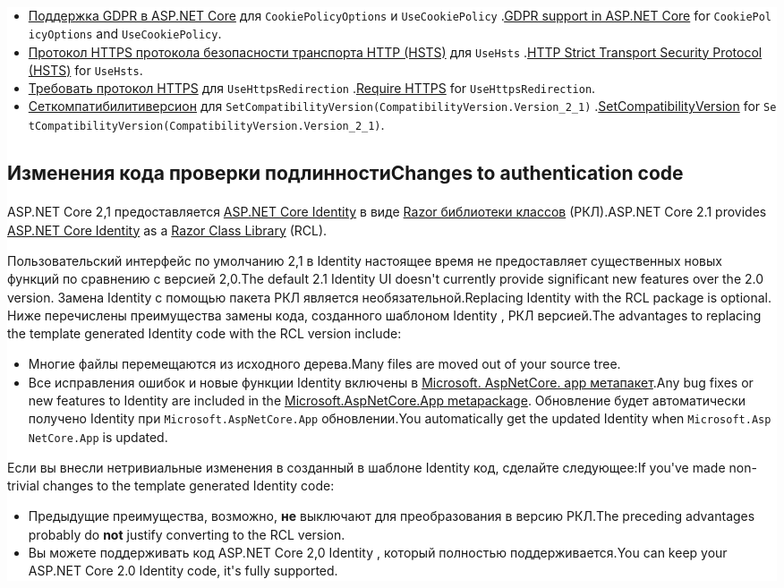 * <span data-ttu-id="6ae5f-185">[Поддержка GDPR в ASP.NET Core](xref:security/gdpr) для `CookiePolicyOptions` и `UseCookiePolicy` .</span><span class="sxs-lookup"><span data-stu-id="6ae5f-185">[GDPR support in ASP.NET Core](xref:security/gdpr) for `CookiePolicyOptions` and `UseCookiePolicy`.</span></span>
* <span data-ttu-id="6ae5f-186">[Протокол HTTPS протокола безопасности транспорта HTTP (HSTS)](xref:security/enforcing-ssl#http-strict-transport-security-protocol-hsts) для `UseHsts` .</span><span class="sxs-lookup"><span data-stu-id="6ae5f-186">[HTTP Strict Transport Security Protocol (HSTS)](xref:security/enforcing-ssl#http-strict-transport-security-protocol-hsts) for `UseHsts`.</span></span>
* <span data-ttu-id="6ae5f-187">[Требовать протокол HTTPS](xref:security/enforcing-ssl#require-https) для `UseHttpsRedirection` .</span><span class="sxs-lookup"><span data-stu-id="6ae5f-187">[Require HTTPS](xref:security/enforcing-ssl#require-https) for `UseHttpsRedirection`.</span></span>
* <span data-ttu-id="6ae5f-188">[Сеткомпатибилитиверсион](xref:mvc/compatibility-version) для `SetCompatibilityVersion(CompatibilityVersion.Version_2_1)` .</span><span class="sxs-lookup"><span data-stu-id="6ae5f-188">[SetCompatibilityVersion](xref:mvc/compatibility-version) for `SetCompatibilityVersion(CompatibilityVersion.Version_2_1)`.</span></span>

## <a name="changes-to-authentication-code"></a><span data-ttu-id="6ae5f-189">Изменения кода проверки подлинности</span><span class="sxs-lookup"><span data-stu-id="6ae5f-189">Changes to authentication code</span></span>

<span data-ttu-id="6ae5f-190">ASP.NET Core 2,1 предоставляется [ASP.NET Core Identity](xref:security/authentication/identity) в виде [ Razor библиотеки классов](xref:razor-pages/ui-class) (РКЛ).</span><span class="sxs-lookup"><span data-stu-id="6ae5f-190">ASP.NET Core 2.1 provides [ASP.NET Core Identity](xref:security/authentication/identity) as a [Razor Class Library](xref:razor-pages/ui-class) (RCL).</span></span>

<span data-ttu-id="6ae5f-191">Пользовательский интерфейс по умолчанию 2,1 в Identity настоящее время не предоставляет существенных новых функций по сравнению с версией 2,0.</span><span class="sxs-lookup"><span data-stu-id="6ae5f-191">The default 2.1 Identity UI doesn't currently provide significant new features over the 2.0 version.</span></span> <span data-ttu-id="6ae5f-192">Замена Identity с помощью пакета РКЛ является необязательной.</span><span class="sxs-lookup"><span data-stu-id="6ae5f-192">Replacing Identity with the RCL package is optional.</span></span> <span data-ttu-id="6ae5f-193">Ниже перечислены преимущества замены кода, созданного шаблоном Identity , РКЛ версией.</span><span class="sxs-lookup"><span data-stu-id="6ae5f-193">The advantages to replacing the template generated Identity code with the RCL version include:</span></span>

* <span data-ttu-id="6ae5f-194">Многие файлы перемещаются из исходного дерева.</span><span class="sxs-lookup"><span data-stu-id="6ae5f-194">Many files are moved out of your source tree.</span></span>
* <span data-ttu-id="6ae5f-195">Все исправления ошибок и новые функции Identity включены в [Microsoft. AspNetCore. app метапакет](xref:fundamentals/metapackage-app).</span><span class="sxs-lookup"><span data-stu-id="6ae5f-195">Any bug fixes or new features to Identity are included in the [Microsoft.AspNetCore.App metapackage](xref:fundamentals/metapackage-app).</span></span> <span data-ttu-id="6ae5f-196">Обновление будет автоматически получено Identity при `Microsoft.AspNetCore.App` обновлении.</span><span class="sxs-lookup"><span data-stu-id="6ae5f-196">You automatically get the updated Identity when `Microsoft.AspNetCore.App` is updated.</span></span>

<span data-ttu-id="6ae5f-197">Если вы внесли нетривиальные изменения в созданный в шаблоне Identity код, сделайте следующее:</span><span class="sxs-lookup"><span data-stu-id="6ae5f-197">If you've made non-trivial changes to the template generated Identity code:</span></span>

* <span data-ttu-id="6ae5f-198">Предыдущие преимущества, возможно, **не** выключают для преобразования в версию РКЛ.</span><span class="sxs-lookup"><span data-stu-id="6ae5f-198">The preceding advantages probably do **not** justify converting to the RCL version.</span></span>
* <span data-ttu-id="6ae5f-199">Вы можете поддерживать код ASP.NET Core 2,0 Identity , который полностью поддерживается.</span><span class="sxs-lookup"><span data-stu-id="6ae5f-199">You can keep your ASP.NET Core 2.0 Identity code, it's fully supported.</span></span>
